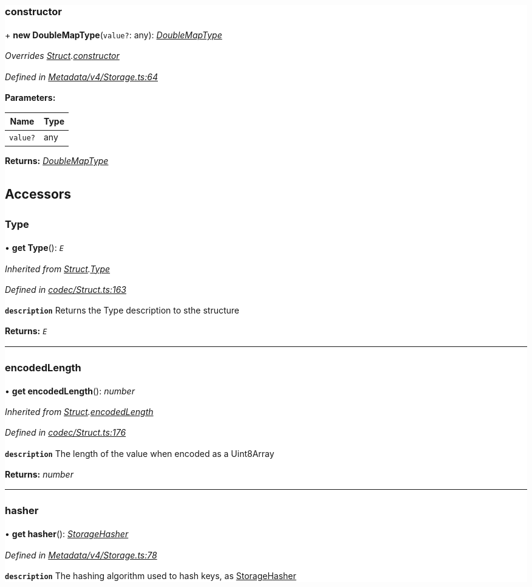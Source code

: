 ###  constructor

\+ **new DoubleMapType**(`value?`: any): *[DoubleMapType](_metadata_v4_storage_.doublemaptype.md)*

*Overrides [Struct](_codec_struct_.struct.md).[constructor](_codec_struct_.struct.md#constructor)*

*Defined in [Metadata/v4/Storage.ts:64](https://github.com/polkadot-js/api/blob/271691a/packages/types/src/Metadata/v4/Storage.ts#L64)*

**Parameters:**

Name | Type |
------ | ------ |
`value?` | any |

**Returns:** *[DoubleMapType](_metadata_v4_storage_.doublemaptype.md)*

## Accessors

###  Type

• **get Type**(): *`E`*

*Inherited from [Struct](_codec_struct_.struct.md).[Type](_codec_struct_.struct.md#type)*

*Defined in [codec/Struct.ts:163](https://github.com/polkadot-js/api/blob/271691a/packages/types/src/codec/Struct.ts#L163)*

**`description`** Returns the Type description to sthe structure

**Returns:** *`E`*

___

###  encodedLength

• **get encodedLength**(): *number*

*Inherited from [Struct](_codec_struct_.struct.md).[encodedLength](_codec_struct_.struct.md#encodedlength)*

*Defined in [codec/Struct.ts:176](https://github.com/polkadot-js/api/blob/271691a/packages/types/src/codec/Struct.ts#L176)*

**`description`** The length of the value when encoded as a Uint8Array

**Returns:** *number*

___

###  hasher

• **get hasher**(): *[StorageHasher](_primitive_storagehasher_.storagehasher.md)*

*Defined in [Metadata/v4/Storage.ts:78](https://github.com/polkadot-js/api/blob/271691a/packages/types/src/Metadata/v4/Storage.ts#L78)*

**`description`** The hashing algorithm used to hash keys, as [StorageHasher](_primitive_storagehasher_.storagehasher.md)
